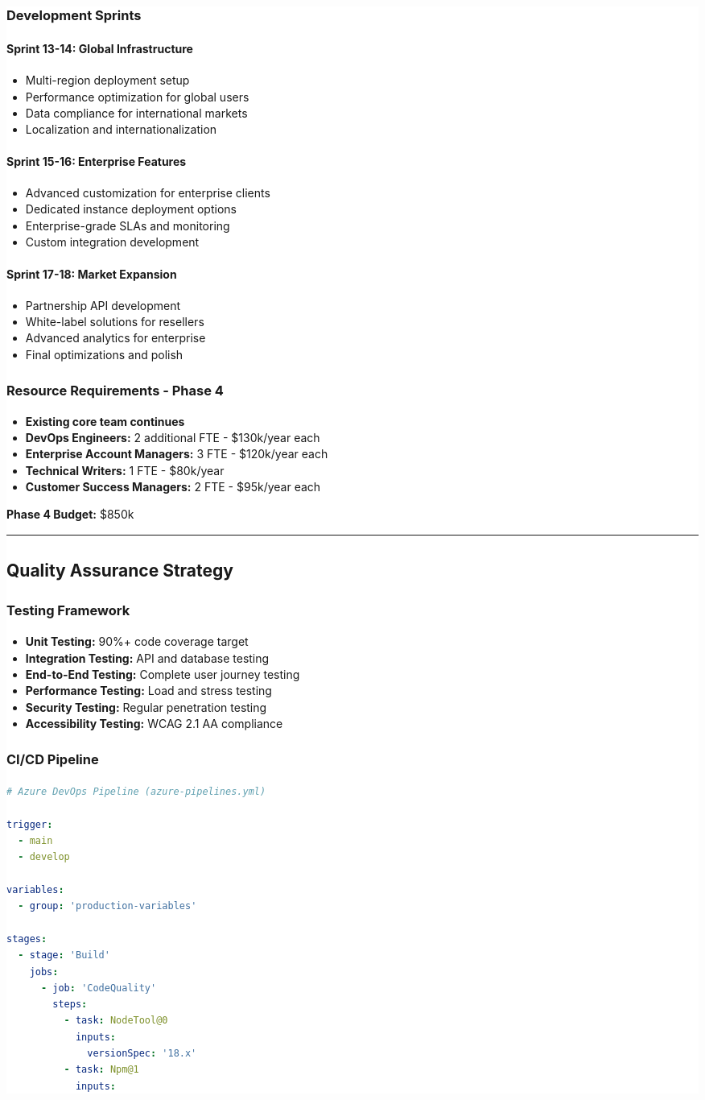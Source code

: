 ### **Development Sprints**

#### **Sprint 13-14: Global Infrastructure**
- Multi-region deployment setup
- Performance optimization for global users
- Data compliance for international markets
- Localization and internationalization

#### **Sprint 15-16: Enterprise Features**
- Advanced customization for enterprise clients
- Dedicated instance deployment options
- Enterprise-grade SLAs and monitoring
- Custom integration development

#### **Sprint 17-18: Market Expansion**
- Partnership API development
- White-label solutions for resellers
- Advanced analytics for enterprise
- Final optimizations and polish

### **Resource Requirements - Phase 4**
- **Existing core team continues**
- **DevOps Engineers:** 2 additional FTE - $130k/year each
- **Enterprise Account Managers:** 3 FTE - $120k/year each
- **Technical Writers:** 1 FTE - $80k/year
- **Customer Success Managers:** 2 FTE - $95k/year each

**Phase 4 Budget:** $850k

---

## **Quality Assurance Strategy**

### **Testing Framework**
- **Unit Testing:** 90%+ code coverage target
- **Integration Testing:** API and database testing
- **End-to-End Testing:** Complete user journey testing
- **Performance Testing:** Load and stress testing
- **Security Testing:** Regular penetration testing
- **Accessibility Testing:** WCAG 2.1 AA compliance

### **CI/CD Pipeline**
```yaml
# Azure DevOps Pipeline (azure-pipelines.yml)

trigger:
  - main
  - develop

variables:
  - group: 'production-variables'

stages:
  - stage: 'Build'
    jobs:
      - job: 'CodeQuality'
        steps:
          - task: NodeTool@0
            inputs:
              versionSpec: '18.x'
          - task: Npm@1
            inputs:
```